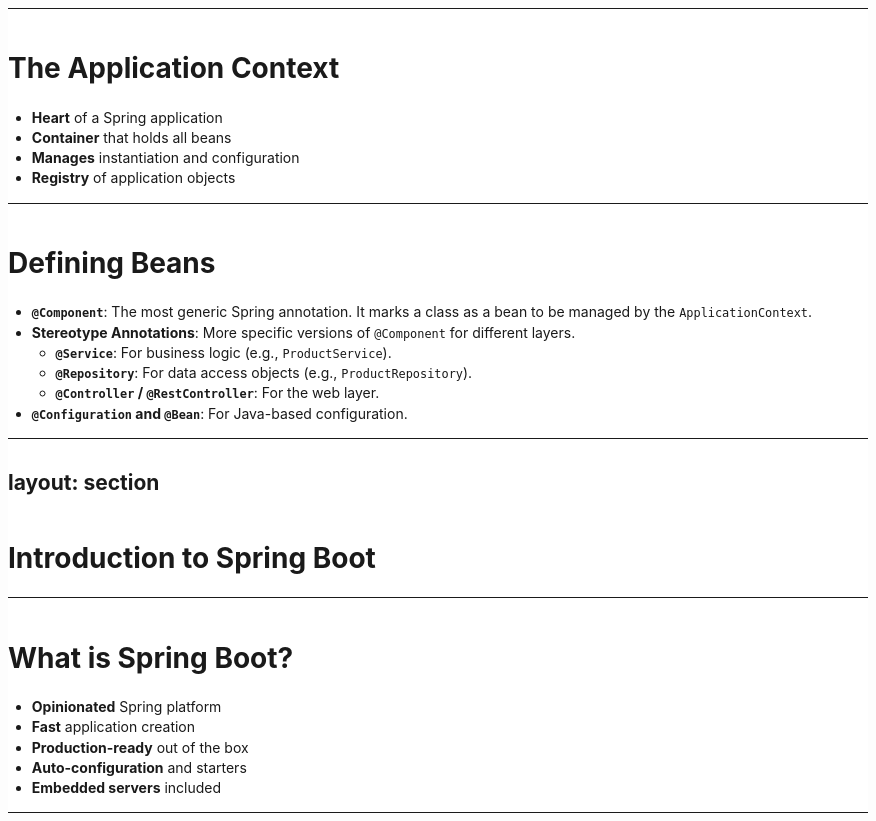 </div>
</div>

---

# The Application Context

<v-clicks>

- **Heart** of a Spring application
- **Container** that holds all beans
- **Manages** instantiation and configuration
- **Registry** of application objects

</v-clicks>

---

# Defining Beans

<v-clicks>

- **`@Component`**: The most generic Spring annotation. It marks a class as a bean to be managed by the `ApplicationContext`.
- **Stereotype Annotations**: More specific versions of `@Component` for different layers.
  - **`@Service`**: For business logic (e.g., `ProductService`).
  - **`@Repository`**: For data access objects (e.g., `ProductRepository`).
  - **`@Controller` / `@RestController`**: For the web layer.
- **`@Configuration` and `@Bean`**: For Java-based configuration.

</v-clicks>

---
layout: section
---

# Introduction to Spring Boot

---

# What is Spring Boot?

<v-clicks>

- **Opinionated** Spring platform
- **Fast** application creation  
- **Production-ready** out of the box
- **Auto-configuration** and starters
- **Embedded servers** included

</v-clicks>

---